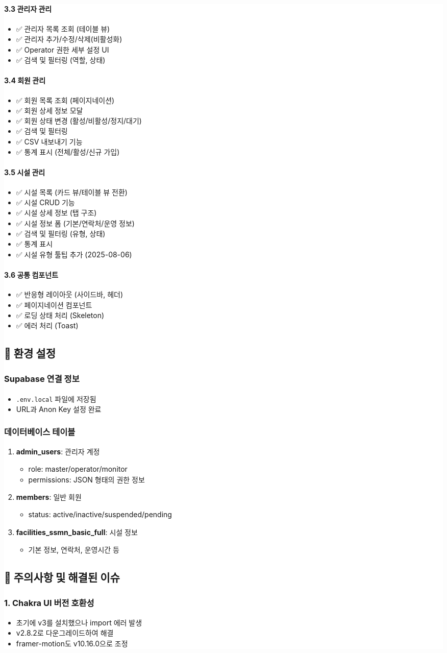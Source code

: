 #### 3.3 관리자 관리
- ✅ 관리자 목록 조회 (테이블 뷰)
- ✅ 관리자 추가/수정/삭제(비활성화)
- ✅ Operator 권한 세부 설정 UI
- ✅ 검색 및 필터링 (역할, 상태)

#### 3.4 회원 관리
- ✅ 회원 목록 조회 (페이지네이션)
- ✅ 회원 상세 정보 모달
- ✅ 회원 상태 변경 (활성/비활성/정지/대기)
- ✅ 검색 및 필터링
- ✅ CSV 내보내기 기능
- ✅ 통계 표시 (전체/활성/신규 가입)

#### 3.5 시설 관리
- ✅ 시설 목록 (카드 뷰/테이블 뷰 전환)
- ✅ 시설 CRUD 기능
- ✅ 시설 상세 정보 (탭 구조)
- ✅ 시설 정보 폼 (기본/연락처/운영 정보)
- ✅ 검색 및 필터링 (유형, 상태)
- ✅ 통계 표시
- ✅ 시설 유형 툴팁 추가 (2025-08-06)

#### 3.6 공통 컴포넌트
- ✅ 반응형 레이아웃 (사이드바, 헤더)
- ✅ 페이지네이션 컴포넌트
- ✅ 로딩 상태 처리 (Skeleton)
- ✅ 에러 처리 (Toast)

## 🔧 환경 설정

### Supabase 연결 정보
- `.env.local` 파일에 저장됨
- URL과 Anon Key 설정 완료

### 데이터베이스 테이블
1. **admin_users**: 관리자 계정
   - role: master/operator/monitor
   - permissions: JSON 형태의 권한 정보
   
2. **members**: 일반 회원
   - status: active/inactive/suspended/pending
   
3. **facilities_ssmn_basic_full**: 시설 정보
   - 기본 정보, 연락처, 운영시간 등

## 🚨 주의사항 및 해결된 이슈

### 1. Chakra UI 버전 호환성
- 초기에 v3를 설치했으나 import 에러 발생
- v2.8.2로 다운그레이드하여 해결
- framer-motion도 v10.16.0으로 조정
